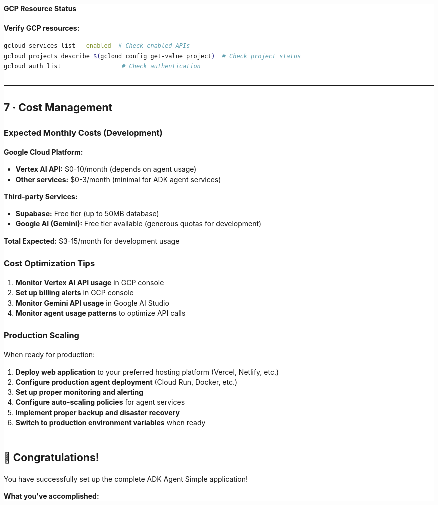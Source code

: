 #### GCP Resource Status

**Verify GCP resources:**

```bash
gcloud services list --enabled  # Check enabled APIs
gcloud projects describe $(gcloud config get-value project)  # Check project status
gcloud auth list                 # Check authentication
```

---


---

## 7 · Cost Management

### Expected Monthly Costs (Development)

**Google Cloud Platform:**

- **Vertex AI API:** $0-10/month (depends on agent usage)
- **Other services:** $0-3/month (minimal for ADK agent services)

**Third-party Services:**

- **Supabase:** Free tier (up to 50MB database)
- **Google AI (Gemini):** Free tier available (generous quotas for development)

**Total Expected:** $3-15/month for development usage

### Cost Optimization Tips

1. **Monitor Vertex AI API usage** in GCP console
2. **Set up billing alerts** in GCP console
3. **Monitor Gemini API usage** in Google AI Studio
4. **Monitor agent usage patterns** to optimize API calls

### Production Scaling

When ready for production:

1. **Deploy web application** to your preferred hosting platform (Vercel, Netlify, etc.)
2. **Configure production agent deployment** (Cloud Run, Docker, etc.)
3. **Set up proper monitoring and alerting**
4. **Configure auto-scaling policies** for agent services
5. **Implement proper backup and disaster recovery**
5. **Switch to production environment variables** when ready

---

## 🎉 Congratulations!

You have successfully set up the complete ADK Agent Simple application!

**What you've accomplished:**
